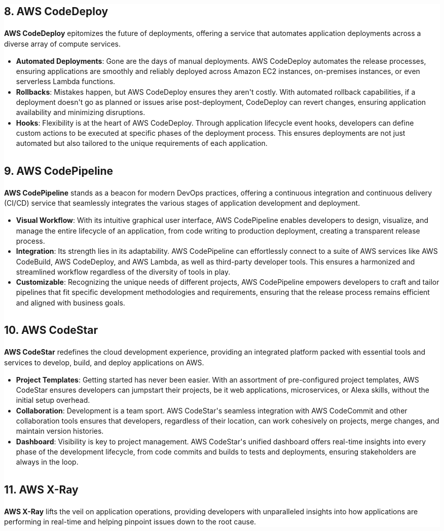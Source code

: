 ## 8. AWS CodeDeploy

**AWS CodeDeploy** epitomizes the future of deployments, offering a service that automates application deployments across a diverse array of compute services.

- **Automated Deployments**: Gone are the days of manual deployments. AWS CodeDeploy automates the release processes, ensuring applications are smoothly and reliably deployed across Amazon EC2 instances, on-premises instances, or even serverless Lambda functions.
- **Rollbacks**: Mistakes happen, but AWS CodeDeploy ensures they aren't costly. With automated rollback capabilities, if a deployment doesn't go as planned or issues arise post-deployment, CodeDeploy can revert changes, ensuring application availability and minimizing disruptions.
- **Hooks**: Flexibility is at the heart of AWS CodeDeploy. Through application lifecycle event hooks, developers can define custom actions to be executed at specific phases of the deployment process. This ensures deployments are not just automated but also tailored to the unique requirements of each application.

## 9. AWS CodePipeline

**AWS CodePipeline** stands as a beacon for modern DevOps practices, offering a continuous integration and continuous delivery (CI/CD) service that seamlessly integrates the various stages of application development and deployment.

- **Visual Workflow**: With its intuitive graphical user interface, AWS CodePipeline enables developers to design, visualize, and manage the entire lifecycle of an application, from code writing to production deployment, creating a transparent release process.
- **Integration**: Its strength lies in its adaptability. AWS CodePipeline can effortlessly connect to a suite of AWS services like AWS CodeBuild, AWS CodeDeploy, and AWS Lambda, as well as third-party developer tools. This ensures a harmonized and streamlined workflow regardless of the diversity of tools in play.
- **Customizable**: Recognizing the unique needs of different projects, AWS CodePipeline empowers developers to craft and tailor pipelines that fit specific development methodologies and requirements, ensuring that the release process remains efficient and aligned with business goals.

## 10. AWS CodeStar

**AWS CodeStar** redefines the cloud development experience, providing an integrated platform packed with essential tools and services to develop, build, and deploy applications on AWS.

- **Project Templates**: Getting started has never been easier. With an assortment of pre-configured project templates, AWS CodeStar ensures developers can jumpstart their projects, be it web applications, microservices, or Alexa skills, without the initial setup overhead.
- **Collaboration**: Development is a team sport. AWS CodeStar's seamless integration with AWS CodeCommit and other collaboration tools ensures that developers, regardless of their location, can work cohesively on projects, merge changes, and maintain version histories.
- **Dashboard**: Visibility is key to project management. AWS CodeStar's unified dashboard offers real-time insights into every phase of the development lifecycle, from code commits and builds to tests and deployments, ensuring stakeholders are always in the loop.

## 11. AWS X-Ray

**AWS X-Ray** lifts the veil on application operations, providing developers with unparalleled insights into how applications are performing in real-time and helping pinpoint issues down to the root cause.
